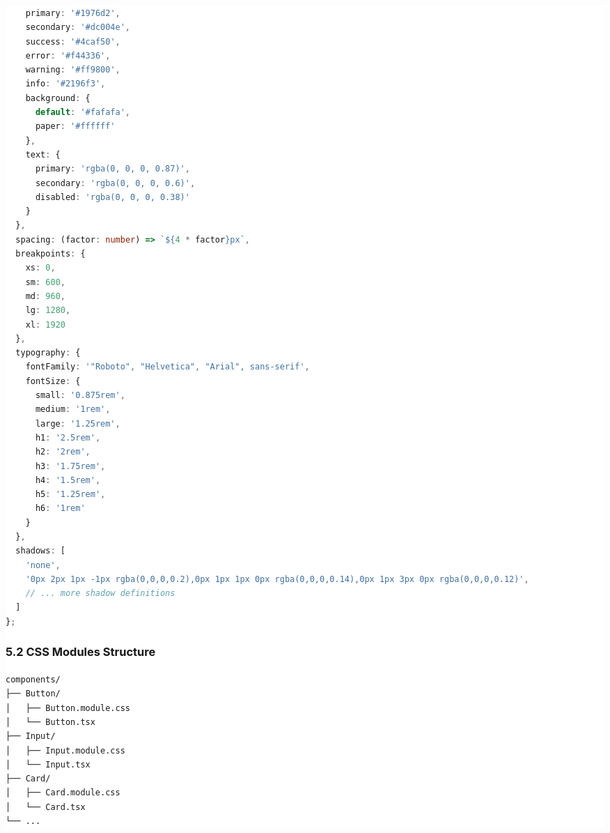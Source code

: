 ```typescript
    primary: '#1976d2',
    secondary: '#dc004e',
    success: '#4caf50',
    error: '#f44336',
    warning: '#ff9800',
    info: '#2196f3',
    background: {
      default: '#fafafa',
      paper: '#ffffff'
    },
    text: {
      primary: 'rgba(0, 0, 0, 0.87)',
      secondary: 'rgba(0, 0, 0, 0.6)',
      disabled: 'rgba(0, 0, 0, 0.38)'
    }
  },
  spacing: (factor: number) => `${4 * factor}px`,
  breakpoints: {
    xs: 0,
    sm: 600,
    md: 960,
    lg: 1280,
    xl: 1920
  },
  typography: {
    fontFamily: '"Roboto", "Helvetica", "Arial", sans-serif',
    fontSize: {
      small: '0.875rem',
      medium: '1rem',
      large: '1.25rem',
      h1: '2.5rem',
      h2: '2rem',
      h3: '1.75rem',
      h4: '1.5rem',
      h5: '1.25rem',
      h6: '1rem'
    }
  },
  shadows: [
    'none',
    '0px 2px 1px -1px rgba(0,0,0,0.2),0px 1px 1px 0px rgba(0,0,0,0.14),0px 1px 3px 0px rgba(0,0,0,0.12)',
    // ... more shadow definitions
  ]
};
```

### 5.2 CSS Modules Structure
```
components/
├── Button/
│   ├── Button.module.css
│   └── Button.tsx
├── Input/
│   ├── Input.module.css
│   └── Input.tsx
├── Card/
│   ├── Card.module.css
│   └── Card.tsx
└── ...
```
